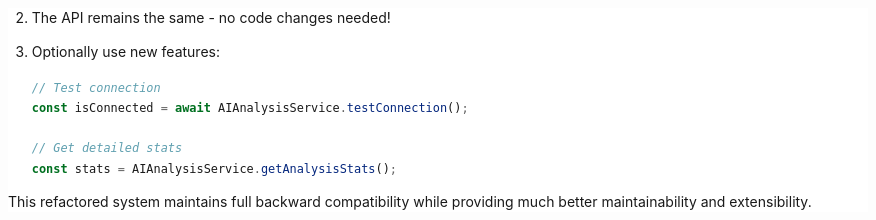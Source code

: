 2. The API remains the same - no code changes needed!

3. Optionally use new features:
   ```javascript
   // Test connection
   const isConnected = await AIAnalysisService.testConnection();
   
   // Get detailed stats
   const stats = AIAnalysisService.getAnalysisStats();
   ```

This refactored system maintains full backward compatibility while providing much better maintainability and extensibility.
